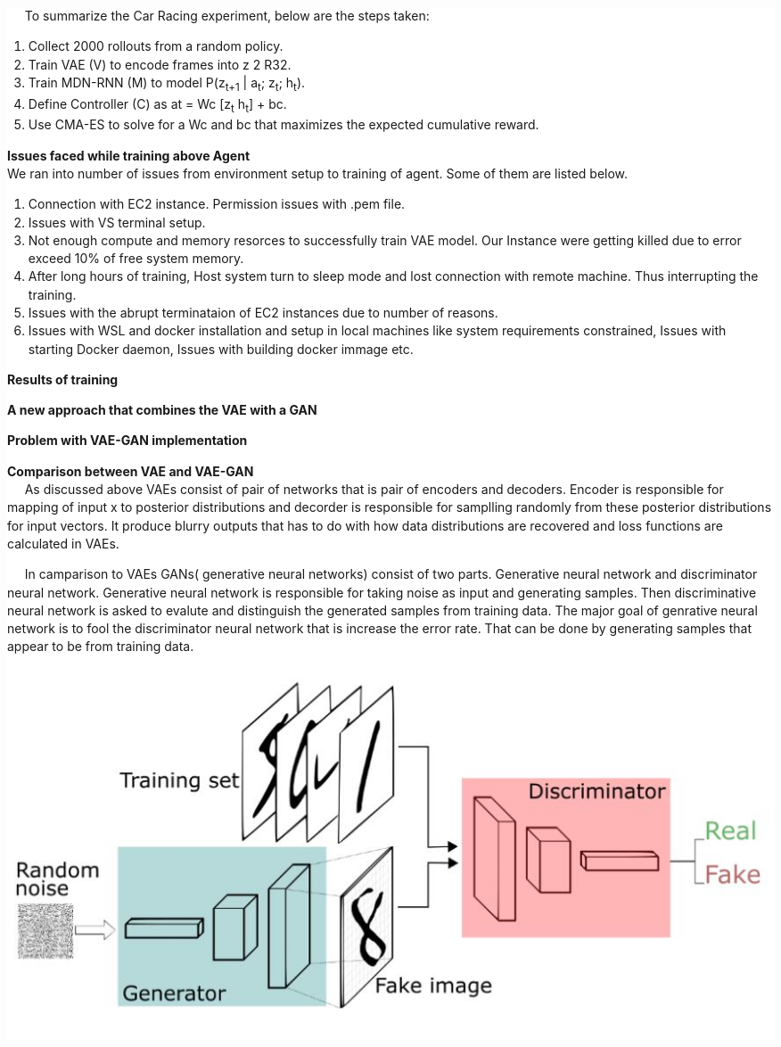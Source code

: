 &nbsp;&nbsp;&nbsp;&nbsp;&nbsp;To summarize the Car Racing experiment, below are the steps taken:</br>
1. Collect 2000 rollouts from a random policy.</br>
2. Train VAE (V) to encode frames into z 2 R32.</br>
3. Train MDN-RNN (M) to model P(z<sub>t+1</sub> | a<sub>t</sub>; z<sub>t</sub>; h<sub>t</sub>).</br>
4. Define Controller (C) as at = Wc [z<sub>t</sub> h<sub>t</sub>] + bc.</br>
5. Use CMA-ES to solve for a Wc and bc that maximizes the expected cumulative reward.</br>

**Issues faced while training above Agent<br />**
We ran into number of issues from environment setup to training of agent. Some of them are listed below.</br>
1) Connection with EC2 instance. Permission issues with .pem file. </br>
2) Issues with VS terminal setup.</br>
3) Not enough compute and memory resorces to successfully train VAE model. Our Instance were getting killed due to error exceed 10% of free system memory.</br>
4) After long hours of training, Host system turn to sleep mode and lost connection with remote machine. Thus interrupting the training. </br>
5) Issues with the abrupt terminataion of EC2 instances due to number of reasons.</br>
6) Issues with WSL and docker installation and setup in local machines like system requirements constrained, Issues with starting Docker daemon, Issues with building docker immage etc.</br>


**Results of training<br />**

**A new approach that combines the VAE with a GAN<br />**

**Problem with VAE-GAN implementation<br />**

**Comparison between VAE and VAE-GAN<br />**
 &nbsp;&nbsp;&nbsp;&nbsp;&nbsp;As discussed above VAEs consist of pair of networks that is pair of encoders and decoders. Encoder is responsible for mapping of input x to posterior distributions and decorder is responsible for samplling randomly from these posterior distributions for input vectors. It produce blurry outputs that has to do with how data distributions are recovered and loss functions are calculated in VAEs. </br>
 
&nbsp;&nbsp;&nbsp;&nbsp;&nbsp;In camparison to VAEs GANs( generative neural networks) consist of two parts. Generative neural network and discriminator neural network. Generative neural network is responsible for taking noise as input and generating samples. Then discriminative neural network is asked to evalute and distinguish the generated samples from training data. The major goal of genrative neural network is to fool the discriminator neural network that is increase the error rate. That can be done by generating samples that appear to be from training data. </br>
![](images/image2.JPG)